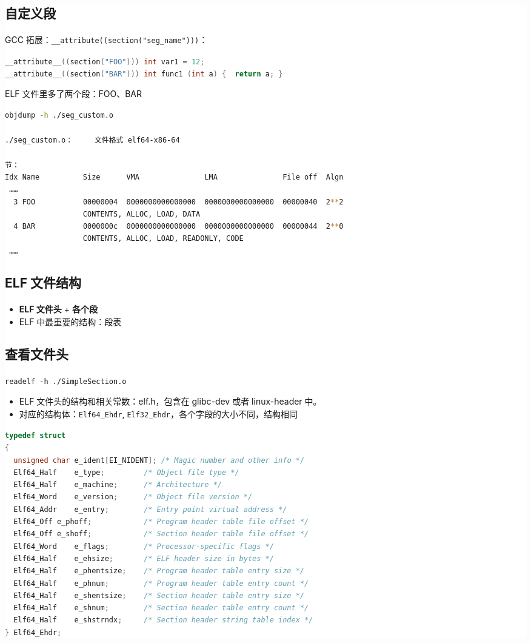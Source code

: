 ## 自定义段

GCC 拓展：`__attribute((section("seg_name")))`：

```c
__attribute__((section("FOO"))) int var1 = 12;
__attribute__((section("BAR"))) int func1 (int a) {  return a; }
```

ELF 文件里多了两个段：FOO、BAR

```bash
objdump -h ./seg_custom.o 

./seg_custom.o：     文件格式 elf64-x86-64

节：
Idx Name          Size      VMA               LMA               File off  Algn
 ……
  3 FOO           00000004  0000000000000000  0000000000000000  00000040  2**2
                  CONTENTS, ALLOC, LOAD, DATA
  4 BAR           0000000c  0000000000000000  0000000000000000  00000044  2**0
                  CONTENTS, ALLOC, LOAD, READONLY, CODE
 ……
```

## ELF 文件结构

* **ELF 文件头** + **各个段**
* ELF 中最重要的结构：段表

## 查看文件头

```
readelf -h ./SimpleSection.o
```

* ELF 文件头的结构和相关常数：elf.h，包含在 glibc-dev 或者 linux-header 中。
* 对应的结构体：`Elf64_Ehdr`, `Elf32_Ehdr`，各个字段的大小不同，结构相同

```c
typedef struct
{
  unsigned char	e_ident[EI_NIDENT];	/* Magic number and other info */
  Elf64_Half	e_type;			/* Object file type */
  Elf64_Half	e_machine;		/* Architecture */
  Elf64_Word	e_version;		/* Object file version */
  Elf64_Addr	e_entry;		/* Entry point virtual address */
  Elf64_Off	e_phoff;		    /* Program header table file offset */
  Elf64_Off	e_shoff;		    /* Section header table file offset */
  Elf64_Word	e_flags;		/* Processor-specific flags */
  Elf64_Half	e_ehsize;		/* ELF header size in bytes */
  Elf64_Half	e_phentsize;	/* Program header table entry size */
  Elf64_Half	e_phnum;		/* Program header table entry count */
  Elf64_Half	e_shentsize;	/* Section header table entry size */
  Elf64_Half	e_shnum;		/* Section header table entry count */
  Elf64_Half	e_shstrndx;		/* Section header string table index */
} Elf64_Ehdr;
```
